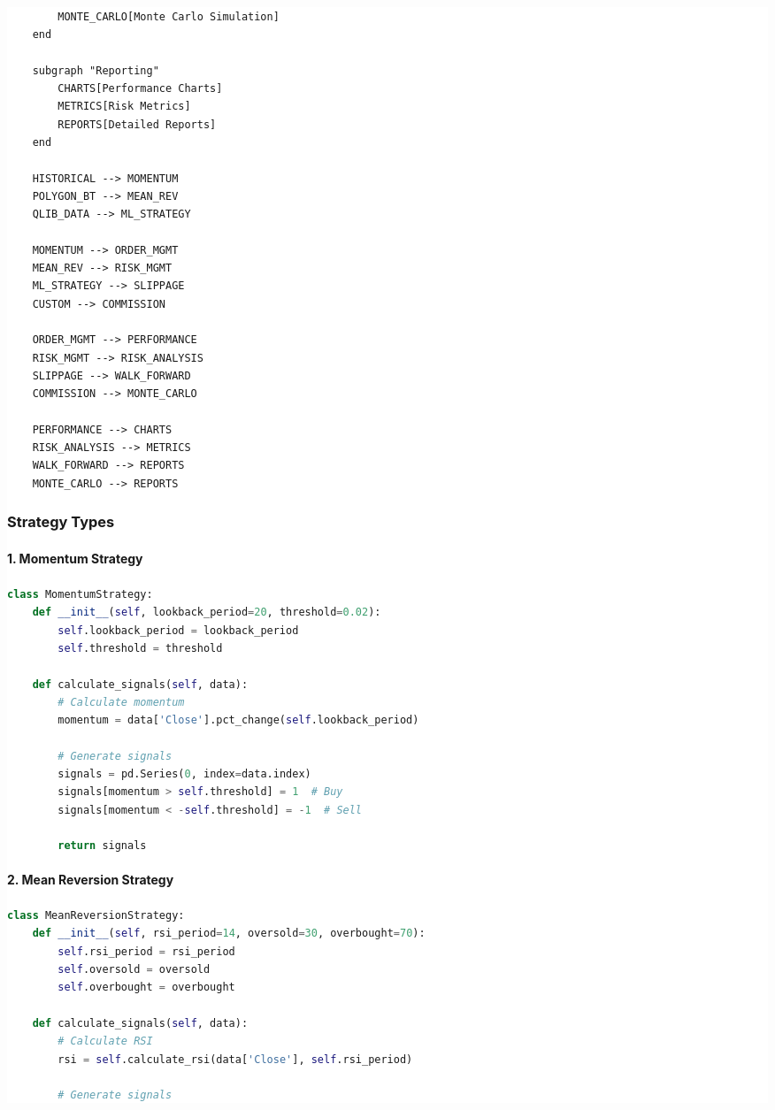 ```mermaid
        MONTE_CARLO[Monte Carlo Simulation]
    end
    
    subgraph "Reporting"
        CHARTS[Performance Charts]
        METRICS[Risk Metrics]
        REPORTS[Detailed Reports]
    end
    
    HISTORICAL --> MOMENTUM
    POLYGON_BT --> MEAN_REV
    QLIB_DATA --> ML_STRATEGY
    
    MOMENTUM --> ORDER_MGMT
    MEAN_REV --> RISK_MGMT
    ML_STRATEGY --> SLIPPAGE
    CUSTOM --> COMMISSION
    
    ORDER_MGMT --> PERFORMANCE
    RISK_MGMT --> RISK_ANALYSIS
    SLIPPAGE --> WALK_FORWARD
    COMMISSION --> MONTE_CARLO
    
    PERFORMANCE --> CHARTS
    RISK_ANALYSIS --> METRICS
    WALK_FORWARD --> REPORTS
    MONTE_CARLO --> REPORTS
```

### Strategy Types

#### 1. Momentum Strategy
```python
class MomentumStrategy:
    def __init__(self, lookback_period=20, threshold=0.02):
        self.lookback_period = lookback_period
        self.threshold = threshold
    
    def calculate_signals(self, data):
        # Calculate momentum
        momentum = data['Close'].pct_change(self.lookback_period)
        
        # Generate signals
        signals = pd.Series(0, index=data.index)
        signals[momentum > self.threshold] = 1  # Buy
        signals[momentum < -self.threshold] = -1  # Sell
        
        return signals
```

#### 2. Mean Reversion Strategy
```python
class MeanReversionStrategy:
    def __init__(self, rsi_period=14, oversold=30, overbought=70):
        self.rsi_period = rsi_period
        self.oversold = oversold
        self.overbought = overbought
    
    def calculate_signals(self, data):
        # Calculate RSI
        rsi = self.calculate_rsi(data['Close'], self.rsi_period)
        
        # Generate signals
```
